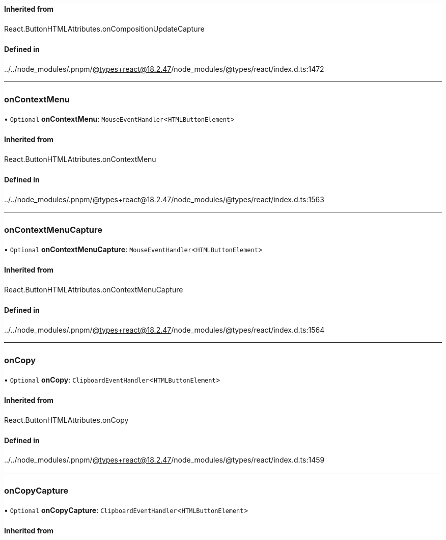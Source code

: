 #### Inherited from

React.ButtonHTMLAttributes.onCompositionUpdateCapture

#### Defined in

../../node_modules/.pnpm/@types+react@18.2.47/node_modules/@types/react/index.d.ts:1472

___

### onContextMenu

• `Optional` **onContextMenu**: `MouseEventHandler`\<`HTMLButtonElement`\>

#### Inherited from

React.ButtonHTMLAttributes.onContextMenu

#### Defined in

../../node_modules/.pnpm/@types+react@18.2.47/node_modules/@types/react/index.d.ts:1563

___

### onContextMenuCapture

• `Optional` **onContextMenuCapture**: `MouseEventHandler`\<`HTMLButtonElement`\>

#### Inherited from

React.ButtonHTMLAttributes.onContextMenuCapture

#### Defined in

../../node_modules/.pnpm/@types+react@18.2.47/node_modules/@types/react/index.d.ts:1564

___

### onCopy

• `Optional` **onCopy**: `ClipboardEventHandler`\<`HTMLButtonElement`\>

#### Inherited from

React.ButtonHTMLAttributes.onCopy

#### Defined in

../../node_modules/.pnpm/@types+react@18.2.47/node_modules/@types/react/index.d.ts:1459

___

### onCopyCapture

• `Optional` **onCopyCapture**: `ClipboardEventHandler`\<`HTMLButtonElement`\>

#### Inherited from
